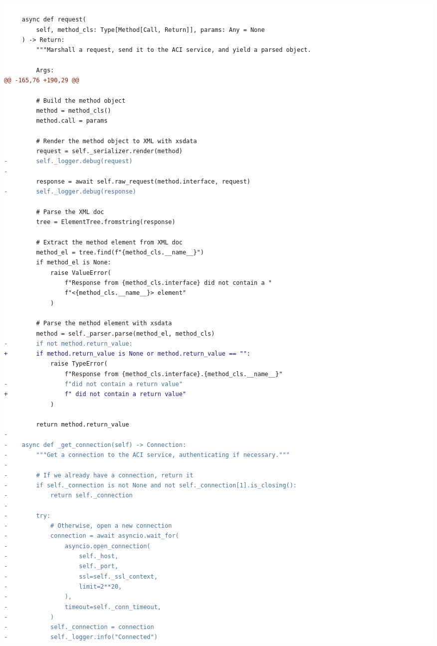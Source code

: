 ```diff
 
     async def request(
         self, method_cls: Type[Method[Call, Return]], params: Any = None
     ) -> Return:
         """Marshall a request, send it to the ACI service, and yield a parsed object.
 
         Args:
@@ -165,76 +190,29 @@
 
         # Build the method object
         method = method_cls()
         method.call = params
 
         # Render the method object to XML with xsdata
         request = self._serializer.render(method)
-        self._logger.debug(request)
-
         response = await self.raw_request(method.interface, request)
-        self._logger.debug(response)
 
         # Parse the XML doc
         tree = ElementTree.fromstring(response)
 
         # Extract the method element from XML doc
         method_el = tree.find(f"{method_cls.__name__}")
         if method_el is None:
             raise ValueError(
                 f"Response from {method_cls.interface} did not contain a "
                 f"<{method_cls.__name__}> element"
             )
 
         # Parse the method element with xsdata
         method = self._parser.parse(method_el, method_cls)
-        if not method.return_value:
+        if method.return_value is None or method.return_value == "":
             raise TypeError(
                 f"Response from {method_cls.interface}.{method_cls.__name__}"
-                f"did not contain a return value"
+                f" did not contain a return value"
             )
 
         return method.return_value
-
-    async def _get_connection(self) -> Connection:
-        """Get a connection to the ACI service, authenticating if necessary."""
-
-        # If we already have a connection, return it
-        if self._connection is not None and not self._connection[1].is_closing():
-            return self._connection
-
-        try:
-            # Otherwise, open a new connection
-            connection = await asyncio.wait_for(
-                asyncio.open_connection(
-                    self._host,
-                    self._port,
-                    ssl=self._ssl_context,
-                    limit=2**20,
-                ),
-                timeout=self._conn_timeout,
-            )
-            self._connection = connection
-            self._logger.info("Connected")
```